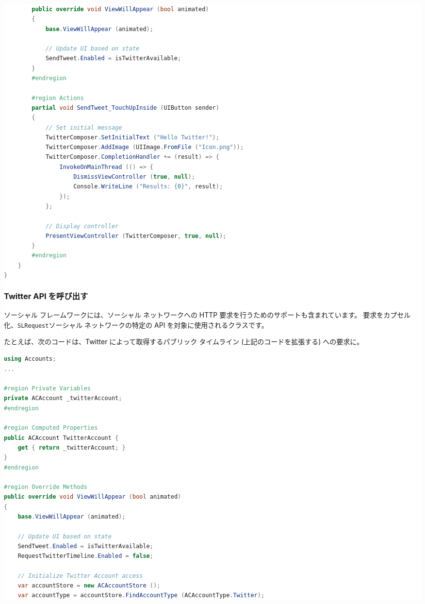 ```csharp
        public override void ViewWillAppear (bool animated)
        {
            base.ViewWillAppear (animated);

            // Update UI based on state
            SendTweet.Enabled = isTwitterAvailable;
        }
        #endregion

        #region Actions
        partial void SendTweet_TouchUpInside (UIButton sender)
        {
            // Set initial message
            TwitterComposer.SetInitialText ("Hello Twitter!");
            TwitterComposer.AddImage (UIImage.FromFile ("Icon.png"));
            TwitterComposer.CompletionHandler += (result) => {
                InvokeOnMainThread (() => {
                    DismissViewController (true, null);
                    Console.WriteLine ("Results: {0}", result);
                });
            };

            // Display controller
            PresentViewController (TwitterComposer, true, null);
        }
        #endregion
    }
}
```

### <a name="calling-twitter-api"></a>Twitter API を呼び出す

ソーシャル フレームワークには、ソーシャル ネットワークへの HTTP 要求を行うためのサポートも含まれています。 要求をカプセル化、`SLRequest`ソーシャル ネットワークの特定の API を対象に使用されるクラスです。

たとえば、次のコードは、Twitter によって取得するパブリック タイムライン (上記のコードを拡張する) への要求に。

```csharp
using Accounts;
...

#region Private Variables
private ACAccount _twitterAccount;
#endregion

#region Computed Properties
public ACAccount TwitterAccount {
    get { return _twitterAccount; }
}
#endregion

#region Override Methods
public override void ViewWillAppear (bool animated)
{
    base.ViewWillAppear (animated);

    // Update UI based on state
    SendTweet.Enabled = isTwitterAvailable;
    RequestTwitterTimeline.Enabled = false;

    // Initialize Twitter Account access 
    var accountStore = new ACAccountStore ();
    var accountType = accountStore.FindAccountType (ACAccountType.Twitter);

```